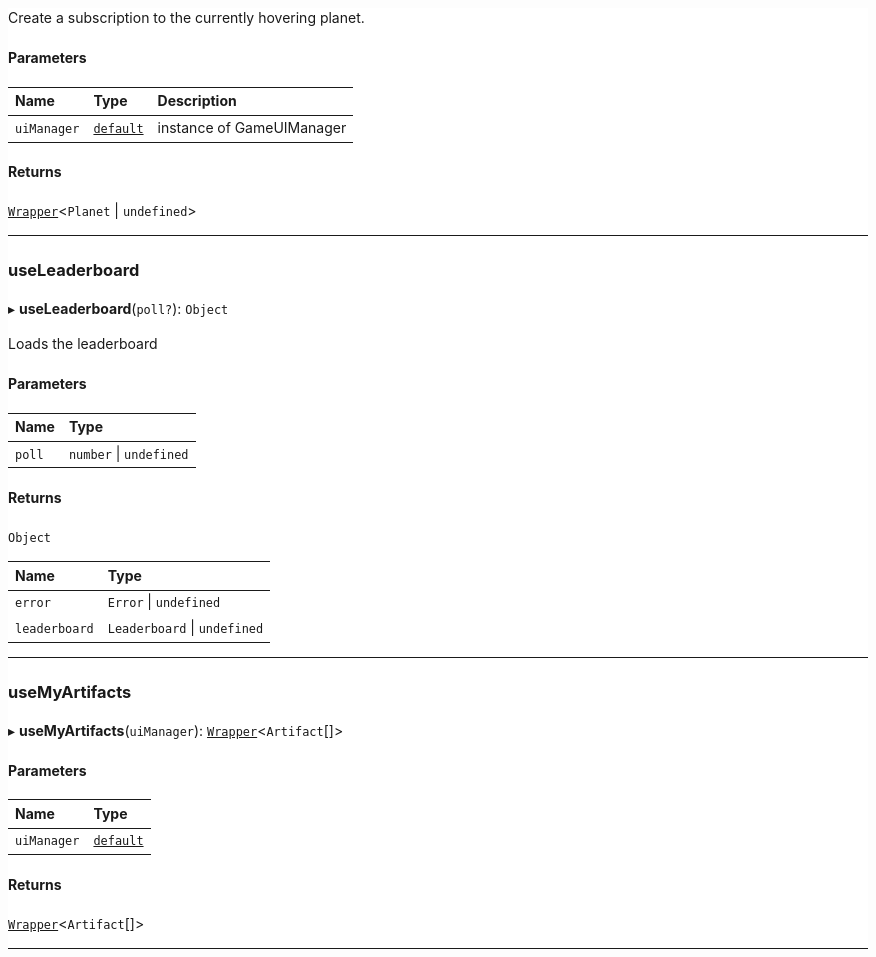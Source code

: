 Create a subscription to the currently hovering planet.

#### Parameters

| Name        | Type                                                               | Description               |
| :---------- | :----------------------------------------------------------------- | :------------------------ |
| `uiManager` | [`default`](../classes/Backend_GameLogic_GameUIManager.default.md) | instance of GameUIManager |

#### Returns

[`Wrapper`](../classes/Backend_Utils_Wrapper.Wrapper.md)<`Planet` \| `undefined`\>

---

### useLeaderboard

▸ **useLeaderboard**(`poll?`): `Object`

Loads the leaderboard

#### Parameters

| Name   | Type                    |
| :----- | :---------------------- |
| `poll` | `number` \| `undefined` |

#### Returns

`Object`

| Name          | Type                         |
| :------------ | :--------------------------- |
| `error`       | `Error` \| `undefined`       |
| `leaderboard` | `Leaderboard` \| `undefined` |

---

### useMyArtifacts

▸ **useMyArtifacts**(`uiManager`): [`Wrapper`](../classes/Backend_Utils_Wrapper.Wrapper.md)<`Artifact`[]\>

#### Parameters

| Name        | Type                                                               |
| :---------- | :----------------------------------------------------------------- |
| `uiManager` | [`default`](../classes/Backend_GameLogic_GameUIManager.default.md) |

#### Returns

[`Wrapper`](../classes/Backend_Utils_Wrapper.Wrapper.md)<`Artifact`[]\>

---
